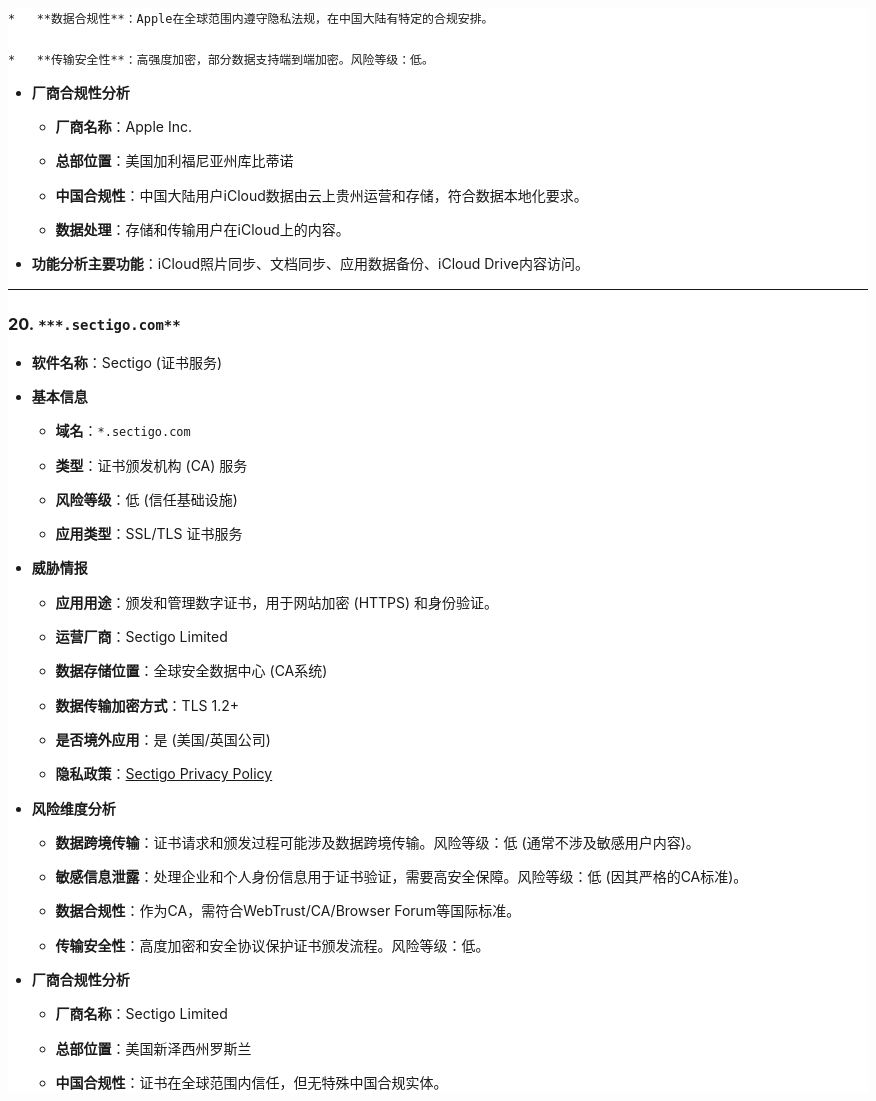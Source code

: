     *   **数据合规性**：Apple在全球范围内遵守隐私法规，在中国大陆有特定的合规安排。
        
    *   **传输安全性**：高强度加密，部分数据支持端到端加密。风险等级：低。
        
*   **厂商合规性分析**
    
    *   **厂商名称**：Apple Inc.
        
    *   **总部位置**：美国加利福尼亚州库比蒂诺
        
    *   **中国合规性**：中国大陆用户iCloud数据由云上贵州运营和存储，符合数据本地化要求。
        
    *   **数据处理**：存储和传输用户在iCloud上的内容。
        
*   **功能分析主要功能**：iCloud照片同步、文档同步、应用数据备份、iCloud Drive内容访问。
    

---

### 20. `***.sectigo.com**`

*   **软件名称**：Sectigo (证书服务)
    
*   **基本信息**
    
    *   **域名**：`*.sectigo.com`
        
    *   **类型**：证书颁发机构 (CA) 服务
        
    *   **风险等级**：低 (信任基础设施)
        
    *   **应用类型**：SSL/TLS 证书服务
        
*   **威胁情报**
    
    *   **应用用途**：颁发和管理数字证书，用于网站加密 (HTTPS) 和身份验证。
        
    *   **运营厂商**：Sectigo Limited
        
    *   **数据存储位置**：全球安全数据中心 (CA系统)
        
    *   **数据传输加密方式**：TLS 1.2+
        
    *   **是否境外应用**：是 (美国/英国公司)
        
    *   **隐私政策**：[Sectigo Privacy Policy](https://sectigo.com/privacy-policy)
        
*   **风险维度分析**
    
    *   **数据跨境传输**：证书请求和颁发过程可能涉及数据跨境传输。风险等级：低 (通常不涉及敏感用户内容)。
        
    *   **敏感信息泄露**：处理企业和个人身份信息用于证书验证，需要高安全保障。风险等级：低 (因其严格的CA标准)。
        
    *   **数据合规性**：作为CA，需符合WebTrust/CA/Browser Forum等国际标准。
        
    *   **传输安全性**：高度加密和安全协议保护证书颁发流程。风险等级：低。
        
*   **厂商合规性分析**
    
    *   **厂商名称**：Sectigo Limited
        
    *   **总部位置**：美国新泽西州罗斯兰
        
    *   **中国合规性**：证书在全球范围内信任，但无特殊中国合规实体。
        